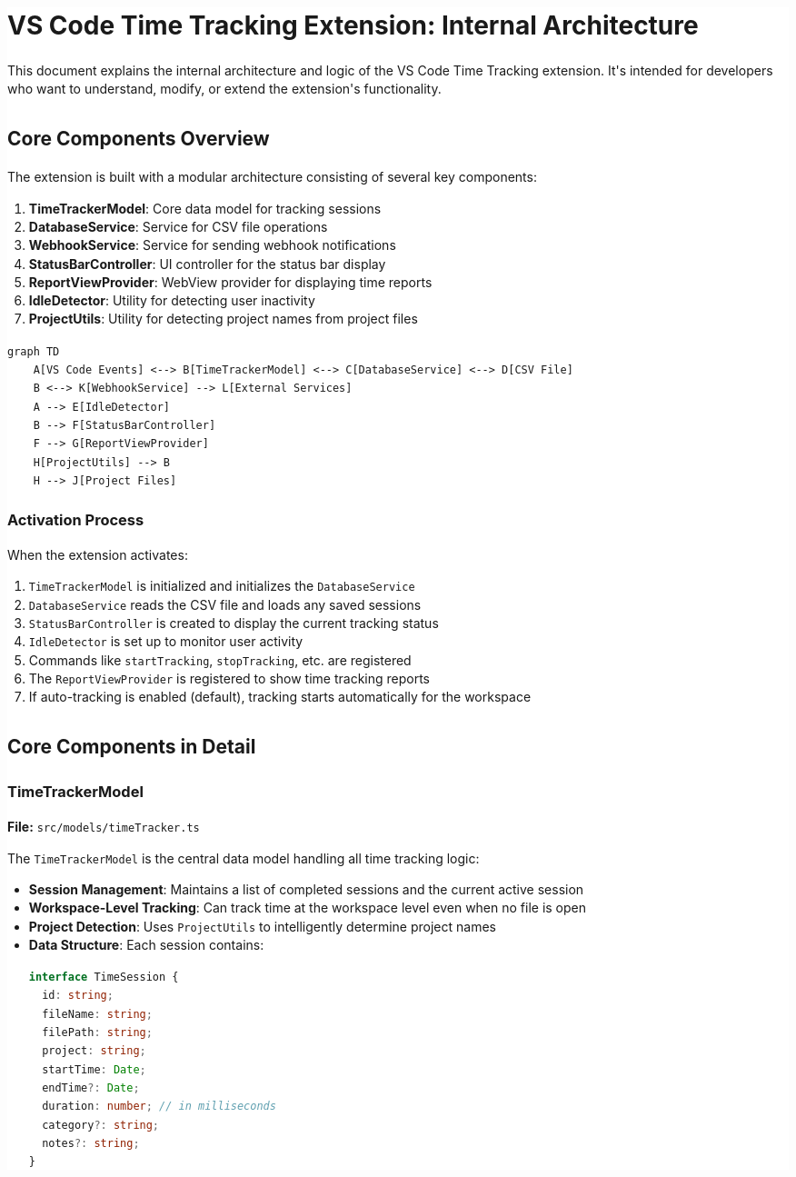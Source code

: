 # VS Code Time Tracking Extension: Internal Architecture

This document explains the internal architecture and logic of the VS Code Time Tracking extension. It's intended for developers who want to understand, modify, or extend the extension's functionality.

## Core Components Overview

The extension is built with a modular architecture consisting of several key components:

1. **TimeTrackerModel**: Core data model for tracking sessions
2. **DatabaseService**: Service for CSV file operations
3. **WebhookService**: Service for sending webhook notifications
4. **StatusBarController**: UI controller for the status bar display
5. **ReportViewProvider**: WebView provider for displaying time reports
6. **IdleDetector**: Utility for detecting user inactivity
7. **ProjectUtils**: Utility for detecting project names from project files

```mermaid
graph TD
    A[VS Code Events] <--> B[TimeTrackerModel] <--> C[DatabaseService] <--> D[CSV File]
    B <--> K[WebhookService] --> L[External Services]
    A --> E[IdleDetector]
    B --> F[StatusBarController]
    F --> G[ReportViewProvider]
    H[ProjectUtils] --> B
    H --> J[Project Files]
```

### Activation Process

When the extension activates:

1. `TimeTrackerModel` is initialized and initializes the `DatabaseService`
2. `DatabaseService` reads the CSV file and loads any saved sessions
3. `StatusBarController` is created to display the current tracking status
4. `IdleDetector` is set up to monitor user activity
5. Commands like `startTracking`, `stopTracking`, etc. are registered
6. The `ReportViewProvider` is registered to show time tracking reports
7. If auto-tracking is enabled (default), tracking starts automatically for the workspace

## Core Components in Detail

### TimeTrackerModel

**File:** `src/models/timeTracker.ts`

The `TimeTrackerModel` is the central data model handling all time tracking logic:

- **Session Management**: Maintains a list of completed sessions and the current active session
- **Workspace-Level Tracking**: Can track time at the workspace level even when no file is open
- **Project Detection**: Uses `ProjectUtils` to intelligently determine project names
- **Data Structure**: Each session contains:
  ```typescript
  interface TimeSession {
    id: string;
    fileName: string;
    filePath: string;
    project: string;
    startTime: Date;
    endTime?: Date;
    duration: number; // in milliseconds
    category?: string;
    notes?: string;
  }
  ```